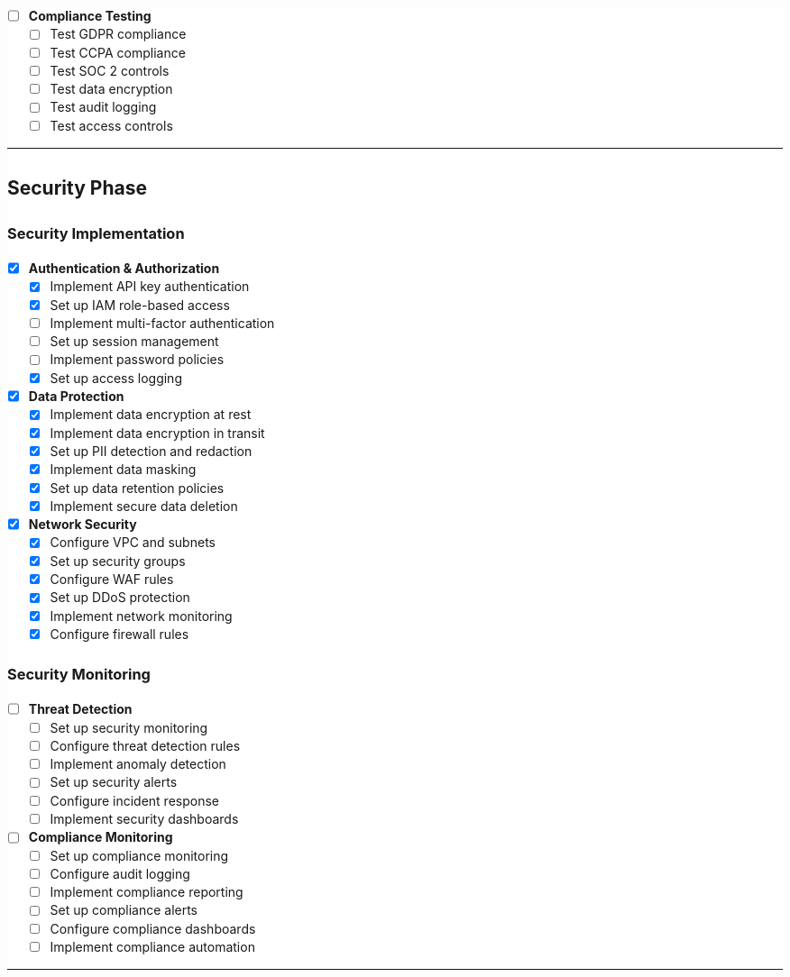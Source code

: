 - [ ] **Compliance Testing**
  - [ ] Test GDPR compliance
  - [ ] Test CCPA compliance
  - [ ] Test SOC 2 controls
  - [ ] Test data encryption
  - [ ] Test audit logging
  - [ ] Test access controls

---

## Security Phase

### Security Implementation
- [x] **Authentication & Authorization**
  - [x] Implement API key authentication
  - [x] Set up IAM role-based access
  - [ ] Implement multi-factor authentication
  - [ ] Set up session management
  - [ ] Implement password policies
  - [x] Set up access logging

- [x] **Data Protection**
  - [x] Implement data encryption at rest
  - [x] Implement data encryption in transit
  - [x] Set up PII detection and redaction
  - [x] Implement data masking
  - [x] Set up data retention policies
  - [x] Implement secure data deletion

- [x] **Network Security**
  - [x] Configure VPC and subnets
  - [x] Set up security groups
  - [x] Configure WAF rules
  - [x] Set up DDoS protection
  - [x] Implement network monitoring
  - [x] Configure firewall rules

### Security Monitoring
- [ ] **Threat Detection**
  - [ ] Set up security monitoring
  - [ ] Configure threat detection rules
  - [ ] Implement anomaly detection
  - [ ] Set up security alerts
  - [ ] Configure incident response
  - [ ] Implement security dashboards

- [ ] **Compliance Monitoring**
  - [ ] Set up compliance monitoring
  - [ ] Configure audit logging
  - [ ] Implement compliance reporting
  - [ ] Set up compliance alerts
  - [ ] Configure compliance dashboards
  - [ ] Implement compliance automation

---